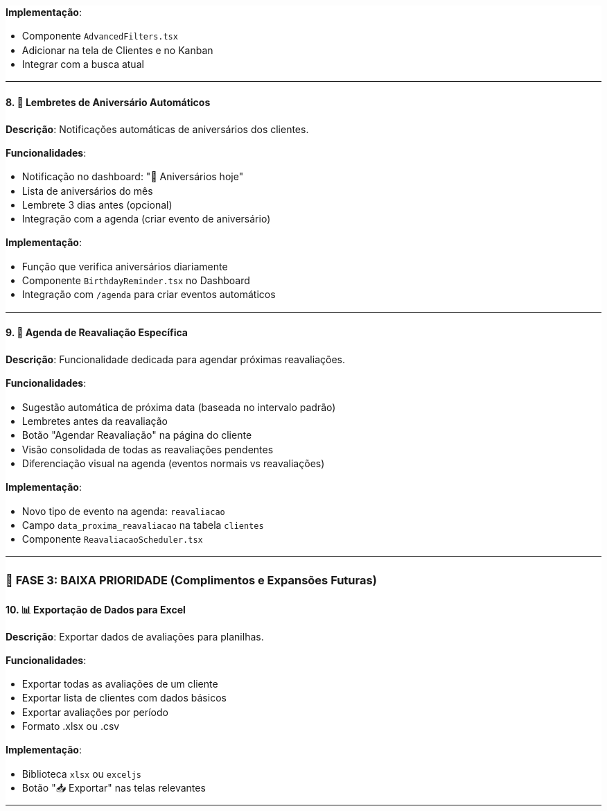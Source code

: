**Implementação**:
- Componente `AdvancedFilters.tsx`
- Adicionar na tela de Clientes e no Kanban
- Integrar com a busca atual

---

#### 8. 🎂 **Lembretes de Aniversário Automáticos**

**Descrição**: Notificações automáticas de aniversários dos clientes.

**Funcionalidades**:
- Notificação no dashboard: "🎂 Aniversários hoje"
- Lista de aniversários do mês
- Lembrete 3 dias antes (opcional)
- Integração com a agenda (criar evento de aniversário)

**Implementação**:
- Função que verifica aniversários diariamente
- Componente `BirthdayReminder.tsx` no Dashboard
- Integração com `/agenda` para criar eventos automáticos

---

#### 9. 📅 **Agenda de Reavaliação Específica**

**Descrição**: Funcionalidade dedicada para agendar próximas reavaliações.

**Funcionalidades**:
- Sugestão automática de próxima data (baseada no intervalo padrão)
- Lembretes antes da reavaliação
- Botão "Agendar Reavaliação" na página do cliente
- Visão consolidada de todas as reavaliações pendentes
- Diferenciação visual na agenda (eventos normais vs reavaliações)

**Implementação**:
- Novo tipo de evento na agenda: `reavaliacao`
- Campo `data_proxima_reavaliacao` na tabela `clientes`
- Componente `ReavaliacaoScheduler.tsx`

---

### 🔧 **FASE 3: BAIXA PRIORIDADE** (Complimentos e Expansões Futuras)

#### 10. 📊 **Exportação de Dados para Excel**

**Descrição**: Exportar dados de avaliações para planilhas.

**Funcionalidades**:
- Exportar todas as avaliações de um cliente
- Exportar lista de clientes com dados básicos
- Exportar avaliações por período
- Formato .xlsx ou .csv

**Implementação**:
- Biblioteca `xlsx` ou `exceljs`
- Botão "📥 Exportar" nas telas relevantes

---
